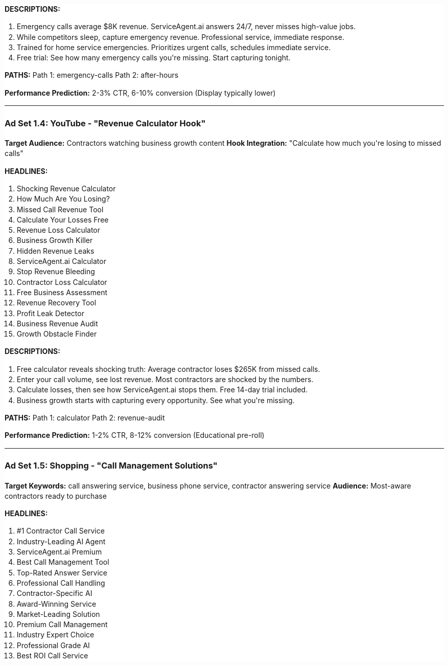 **DESCRIPTIONS:**
1. Emergency calls average $8K revenue. ServiceAgent.ai answers 24/7, never misses high-value jobs.
2. While competitors sleep, capture emergency revenue. Professional service, immediate response.
3. Trained for home service emergencies. Prioritizes urgent calls, schedules immediate service.
4. Free trial: See how many emergency calls you're missing. Start capturing tonight.

**PATHS:**
Path 1: emergency-calls
Path 2: after-hours

**Performance Prediction:** 2-3% CTR, 6-10% conversion (Display typically lower)

---

### Ad Set 1.4: YouTube - "Revenue Calculator Hook"
**Target Audience:** Contractors watching business growth content
**Hook Integration:** "Calculate how much you're losing to missed calls"

**HEADLINES:**
1. Shocking Revenue Calculator
2. How Much Are You Losing?
3. Missed Call Revenue Tool
4. Calculate Your Losses Free
5. Revenue Loss Calculator
6. Business Growth Killer
7. Hidden Revenue Leaks
8. ServiceAgent.ai Calculator
9. Stop Revenue Bleeding
10. Contractor Loss Calculator
11. Free Business Assessment
12. Revenue Recovery Tool
13. Profit Leak Detector
14. Business Revenue Audit
15. Growth Obstacle Finder

**DESCRIPTIONS:**
1. Free calculator reveals shocking truth: Average contractor loses $265K from missed calls.
2. Enter your call volume, see lost revenue. Most contractors are shocked by the numbers.
3. Calculate losses, then see how ServiceAgent.ai stops them. Free 14-day trial included.
4. Business growth starts with capturing every opportunity. See what you're missing.

**PATHS:**
Path 1: calculator
Path 2: revenue-audit

**Performance Prediction:** 1-2% CTR, 8-12% conversion (Educational pre-roll)

---

### Ad Set 1.5: Shopping - "Call Management Solutions"
**Target Keywords:** call answering service, business phone service, contractor answering service
**Audience:** Most-aware contractors ready to purchase

**HEADLINES:**
1. #1 Contractor Call Service
2. Industry-Leading AI Agent
3. ServiceAgent.ai Premium
4. Best Call Management Tool
5. Top-Rated Answer Service
6. Professional Call Handling
7. Contractor-Specific AI
8. Award-Winning Service
9. Market-Leading Solution
10. Premium Call Management
11. Industry Expert Choice
12. Professional Grade AI
13. Best ROI Call Service